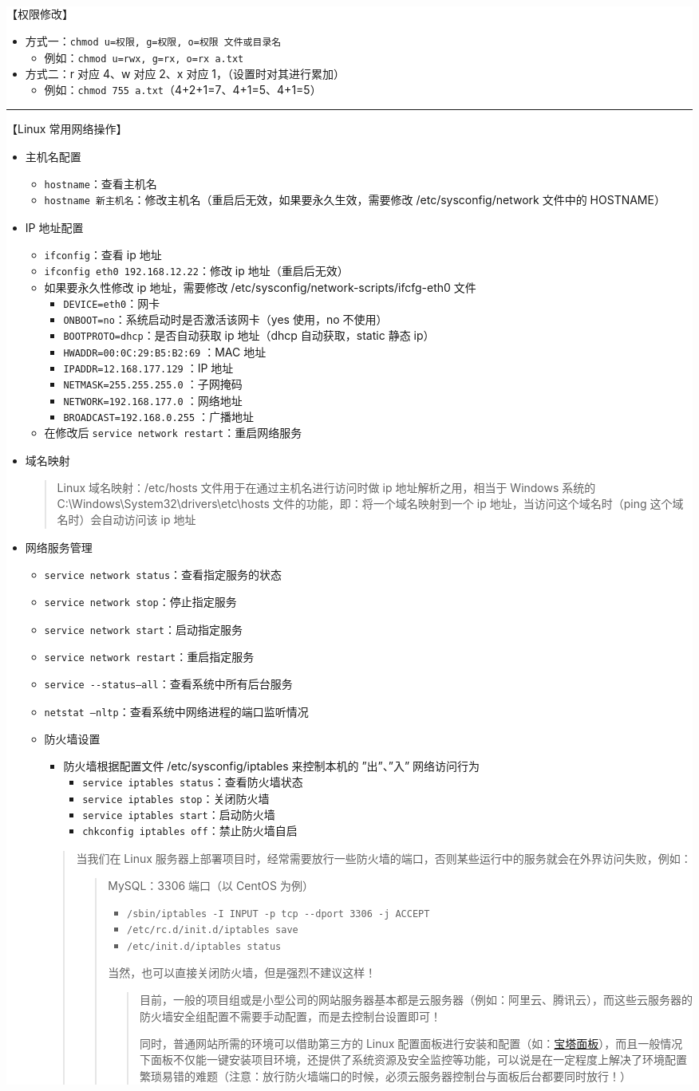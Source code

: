 【权限修改】

- 方式一：`chmod u=权限, g=权限, o=权限 文件或目录名`
  - 例如：`chmod u=rwx, g=rx, o=rx a.txt`
- 方式二：r 对应 4、w 对应 2、x 对应 1，（设置时对其进行累加）
  - 例如：`chmod 755 a.txt`（4+2+1=7、4+1=5、4+1=5）

---

【Linux 常用网络操作】

- 主机名配置

  - `hostname`：查看主机名
  - `hostname 新主机名`：修改主机名（重启后无效，如果要永久生效，需要修改 /etc/sysconfig/network 文件中的 HOSTNAME）

- IP 地址配置

  -  `ifconfig`：查看 ip 地址
    - `ifconfig eth0 192.168.12.22`：修改 ip 地址（重启后无效）
    - 如果要永久性修改 ip 地址，需要修改 /etc/sysconfig/network-scripts/ifcfg-eth0 文件
      - `DEVICE=eth0`：网卡
      - `ONBOOT=no`：系统启动时是否激活该网卡（yes 使用，no 不使用）
      - `BOOTPROTO=dhcp`：是否自动获取 ip 地址（dhcp 自动获取，static 静态 ip）
      - `HWADDR=00:0C:29:B5:B2:69` ：MAC 地址
      - `IPADDR=12.168.177.129` ：IP 地址
      - `NETMASK=255.255.255.0` ：子网掩码
      - `NETWORK=192.168.177.0` ：网络地址
      - `BROADCAST=192.168.0.255` ：广播地址
  - 在修改后 `service network restart`：重启网络服务

- 域名映射

  > Linux 域名映射：/etc/hosts 文件用于在通过主机名进行访问时做 ip 地址解析之用，相当于 Windows 系统的 C:\Windows\System32\drivers\etc\hosts 文件的功能，即：将一个域名映射到一个 ip 地址，当访问这个域名时（ping 这个域名时）会自动访问该 ip 地址

- 网络服务管理

  - `service network status`：查看指定服务的状态

  - `service network stop`：停止指定服务

  - `service network start`：启动指定服务

  - `service network restart`：重启指定服务

  - `service --status–all`：查看系统中所有后台服务

  - `netstat –nltp`：查看系统中网络进程的端口监听情况

  - 防火墙设置

    - 防火墙根据配置文件 /etc/sysconfig/iptables 来控制本机的 ”出”、”入” 网络访问行为
      - `service iptables status`：查看防火墙状态
      - `service iptables stop`：关闭防火墙
      - `service iptables start`：启动防火墙
      - `chkconfig iptables off`：禁止防火墙自启

    >当我们在 Linux 服务器上部署项目时，经常需要放行一些防火墙的端口，否则某些运行中的服务就会在外界访问失败，例如：
    >
    >> MySQL：3306 端口（以 CentOS 为例）
    >>
    >> - `/sbin/iptables -I INPUT -p tcp --dport 3306 -j ACCEPT`
    >> - `/etc/rc.d/init.d/iptables save`
    >> - `/etc/init.d/iptables status`
    >>
    >> 当然，也可以直接关闭防火墙，但是强烈不建议这样！
    >>
    >> > 目前，一般的项目组或是小型公司的网站服务器基本都是云服务器（例如：阿里云、腾讯云），而这些云服务器的防火墙安全组配置不需要手动配置，而是去控制台设置即可！
    >> >
    >> > 同时，普通网站所需的环境可以借助第三方的 Linux 配置面板进行安装和配置（如：[宝塔面板](https://www.bt.cn/new/index.html)），而且一般情况下面板不仅能一键安装项目环境，还提供了系统资源及安全监控等功能，可以说是在一定程度上解决了环境配置繁琐易错的难题（注意：放行防火墙端口的时候，必须云服务器控制台与面板后台都要同时放行！）